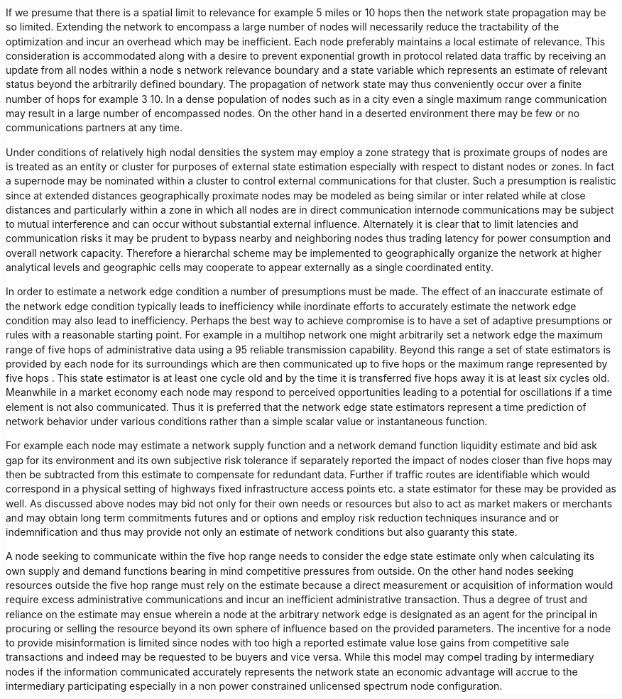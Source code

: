 If we presume that there is a spatial limit to relevance for example 5 miles or 10 hops then the network state propagation may be so limited. Extending the network to encompass a large number of nodes will necessarily reduce the tractability of the optimization and incur an overhead which may be inefficient. Each node preferably maintains a local estimate of relevance. This consideration is accommodated along with a desire to prevent exponential growth in protocol related data traffic by receiving an update from all nodes within a node s network relevance boundary and a state variable which represents an estimate of relevant status beyond the arbitrarily defined boundary. The propagation of network state may thus conveniently occur over a finite number of hops for example 3 10. In a dense population of nodes such as in a city even a single maximum range communication may result in a large number of encompassed nodes. On the other hand in a deserted environment there may be few or no communications partners at any time.

Under conditions of relatively high nodal densities the system may employ a zone strategy that is proximate groups of nodes are is treated as an entity or cluster for purposes of external state estimation especially with respect to distant nodes or zones. In fact a supernode may be nominated within a cluster to control external communications for that cluster. Such a presumption is realistic since at extended distances geographically proximate nodes may be modeled as being similar or inter related while at close distances and particularly within a zone in which all nodes are in direct communication internode communications may be subject to mutual interference and can occur without substantial external influence. Alternately it is clear that to limit latencies and communication risks it may be prudent to bypass nearby and neighboring nodes thus trading latency for power consumption and overall network capacity. Therefore a hierarchal scheme may be implemented to geographically organize the network at higher analytical levels and geographic cells may cooperate to appear externally as a single coordinated entity.

In order to estimate a network edge condition a number of presumptions must be made. The effect of an inaccurate estimate of the network edge condition typically leads to inefficiency while inordinate efforts to accurately estimate the network edge condition may also lead to inefficiency. Perhaps the best way to achieve compromise is to have a set of adaptive presumptions or rules with a reasonable starting point. For example in a multihop network one might arbitrarily set a network edge the maximum range of five hops of administrative data using a 95 reliable transmission capability. Beyond this range a set of state estimators is provided by each node for its surroundings which are then communicated up to five hops or the maximum range represented by five hops . This state estimator is at least one cycle old and by the time it is transferred five hops away it is at least six cycles old. Meanwhile in a market economy each node may respond to perceived opportunities leading to a potential for oscillations if a time element is not also communicated. Thus it is preferred that the network edge state estimators represent a time prediction of network behavior under various conditions rather than a simple scalar value or instantaneous function.

For example each node may estimate a network supply function and a network demand function liquidity estimate and bid ask gap for its environment and its own subjective risk tolerance if separately reported the impact of nodes closer than five hops may then be subtracted from this estimate to compensate for redundant data. Further if traffic routes are identifiable which would correspond in a physical setting of highways fixed infrastructure access points etc. a state estimator for these may be provided as well. As discussed above nodes may bid not only for their own needs or resources but also to act as market makers or merchants and may obtain long term commitments futures and or options and employ risk reduction techniques insurance and or indemnification and thus may provide not only an estimate of network conditions but also guaranty this state.

A node seeking to communicate within the five hop range needs to consider the edge state estimate only when calculating its own supply and demand functions bearing in mind competitive pressures from outside. On the other hand nodes seeking resources outside the five hop range must rely on the estimate because a direct measurement or acquisition of information would require excess administrative communications and incur an inefficient administrative transaction. Thus a degree of trust and reliance on the estimate may ensue wherein a node at the arbitrary network edge is designated as an agent for the principal in procuring or selling the resource beyond its own sphere of influence based on the provided parameters. The incentive for a node to provide misinformation is limited since nodes with too high a reported estimate value lose gains from competitive sale transactions and indeed may be requested to be buyers and vice versa. While this model may compel trading by intermediary nodes if the information communicated accurately represents the network state an economic advantage will accrue to the intermediary participating especially in a non power constrained unlicensed spectrum node configuration.
